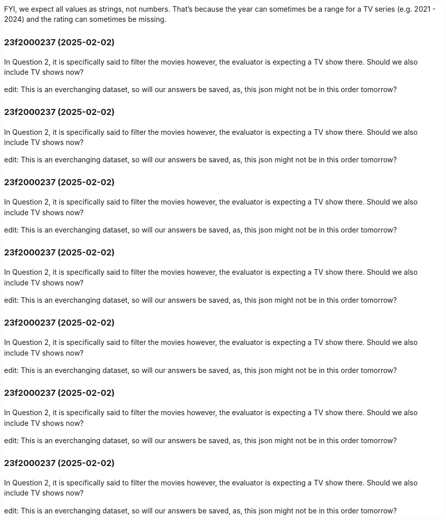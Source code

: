 
FYI, we expect all values as strings, not numbers. That’s because the year can
sometimes be a range for a TV series (e.g. 2021 - 2024) and the rating can
sometimes be missing.

### 23f2000237 (2025-02-02)
In Question 2, it is specifically said to filter the movies however, the
evaluator is expecting a TV show there. Should we also include TV shows now?

edit: This is an everchanging dataset, so will our answers be saved, as, this
json might not be in this order tomorrow?

### 23f2000237 (2025-02-02)
In Question 2, it is specifically said to filter the movies however, the
evaluator is expecting a TV show there. Should we also include TV shows now?

edit: This is an everchanging dataset, so will our answers be saved, as, this
json might not be in this order tomorrow?

### 23f2000237 (2025-02-02)
In Question 2, it is specifically said to filter the movies however, the
evaluator is expecting a TV show there. Should we also include TV shows now?

edit: This is an everchanging dataset, so will our answers be saved, as, this
json might not be in this order tomorrow?

### 23f2000237 (2025-02-02)
In Question 2, it is specifically said to filter the movies however, the
evaluator is expecting a TV show there. Should we also include TV shows now?

edit: This is an everchanging dataset, so will our answers be saved, as, this
json might not be in this order tomorrow?

### 23f2000237 (2025-02-02)
In Question 2, it is specifically said to filter the movies however, the
evaluator is expecting a TV show there. Should we also include TV shows now?

edit: This is an everchanging dataset, so will our answers be saved, as, this
json might not be in this order tomorrow?

### 23f2000237 (2025-02-02)
In Question 2, it is specifically said to filter the movies however, the
evaluator is expecting a TV show there. Should we also include TV shows now?

edit: This is an everchanging dataset, so will our answers be saved, as, this
json might not be in this order tomorrow?

### 23f2000237 (2025-02-02)
In Question 2, it is specifically said to filter the movies however, the
evaluator is expecting a TV show there. Should we also include TV shows now?

edit: This is an everchanging dataset, so will our answers be saved, as, this
json might not be in this order tomorrow?
